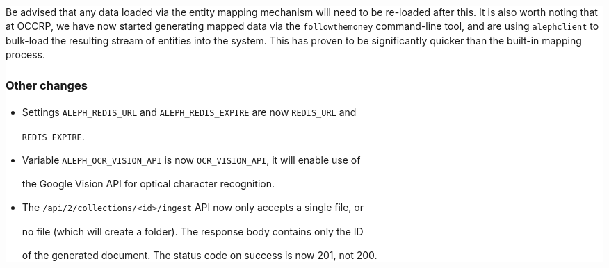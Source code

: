 Be advised that any data loaded via the entity mapping mechanism will need to be re-loaded after this. It is also worth noting that at OCCRP, we have now started generating mapped data via the `followthemoney` command-line tool, and are using `alephclient` to bulk-load the resulting stream of entities into the system. This has proven to be significantly quicker than the built-in mapping process.

### Other changes

- Settings `ALEPH_REDIS_URL` and `ALEPH_REDIS_EXPIRE` are now `REDIS_URL` and

  `REDIS_EXPIRE`.

- Variable `ALEPH_OCR_VISION_API` is now `OCR_VISION_API`, it will enable use of

  the Google Vision API for optical character recognition.

- The `/api/2/collections/<id>/ingest` API now only accepts a single file, or

  no file (which will create a folder). The response body contains only the ID

  of the generated document. The status code on success is now 201, not 200.
